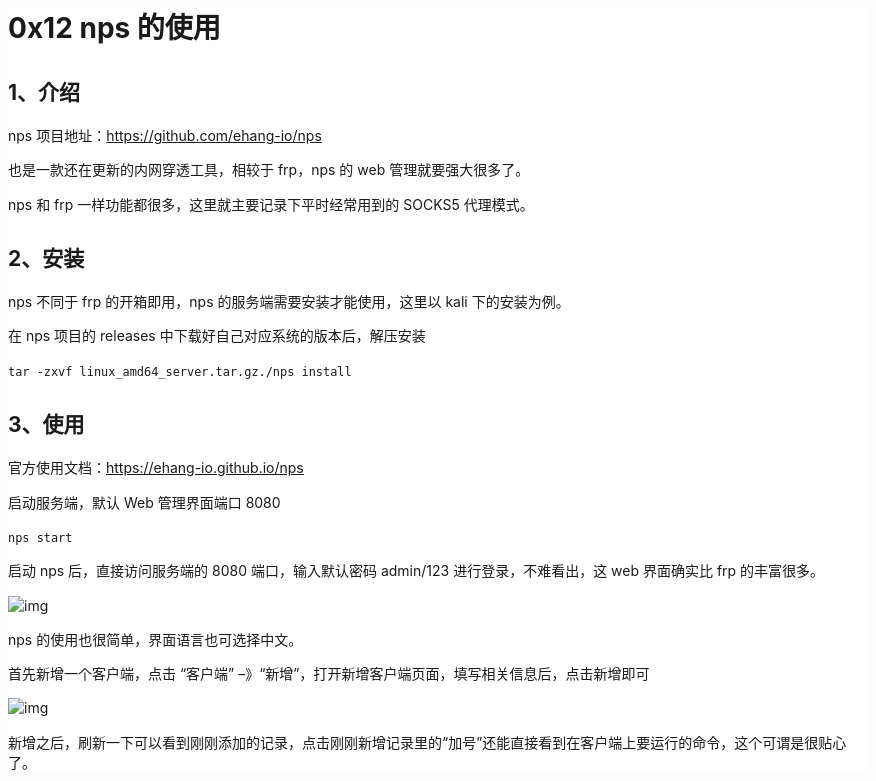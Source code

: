 # 0x12 nps 的使用

## 1、介绍

nps 项目地址：https://github.com/ehang-io/nps

也是一款还在更新的内网穿透工具，相较于 frp，nps 的 web 管理就要强大很多了。

nps 和 frp 一样功能都很多，这里就主要记录下平时经常用到的 SOCKS5 代理模式。

## 2、安装

nps 不同于 frp 的开箱即用，nps 的服务端需要安装才能使用，这里以 kali 下的安装为例。

在 nps 项目的 releases 中下载好自己对应系统的版本后，解压安装







```none
tar -zxvf linux_amd64_server.tar.gz./nps install
```

## 3、使用

官方使用文档：https://ehang-io.github.io/nps

启动服务端，默认 Web 管理界面端口 8080







```none
nps start
```

启动 nps 后，直接访问服务端的 8080 端口，输入默认密码 admin/123 进行登录，不难看出，这 web 界面确实比 frp 的丰富很多。



![img](https://cdn.jsdelivr.net/gh/teamssix/BlogImages/imgs/20210609170306.png)



nps 的使用也很简单，界面语言也可选择中文。

首先新增一个客户端，点击 “客户端” –》“新增”，打开新增客户端页面，填写相关信息后，点击新增即可



![img](https://cdn.jsdelivr.net/gh/teamssix/BlogImages/imgs/20210609171610.png)



新增之后，刷新一下可以看到刚刚添加的记录，点击刚刚新增记录里的“加号”还能直接看到在客户端上要运行的命令，这个可谓是很贴心了。


